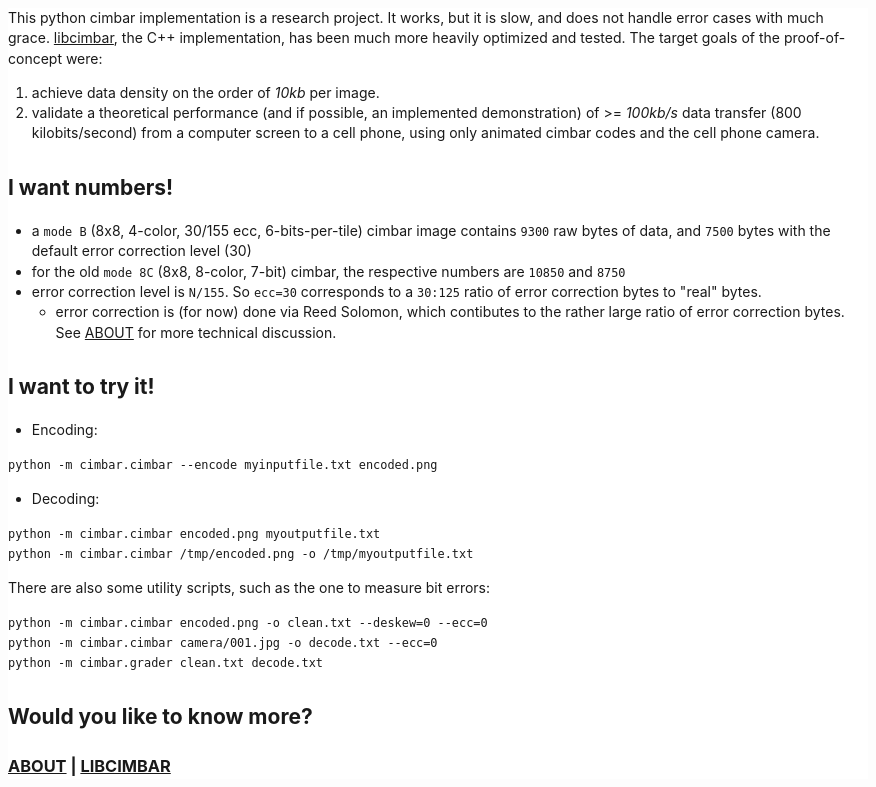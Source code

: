 This python cimbar implementation is a research project. It works, but it is slow, and does not handle error cases with much grace. [libcimbar](https://github.com/sz3/libcimbar), the C++ implementation, has been much more heavily optimized and tested. The target goals of the proof-of-concept were:
1. achieve data density on the order of _10kb_ per image.
2. validate a theoretical performance (and if possible, an implemented demonstration) of >= _100kb/s_ data transfer (800 kilobits/second) from a computer screen to a cell phone, using only animated cimbar codes and the cell phone camera.

## I want numbers!

* a `mode B` (8x8, 4-color, 30/155 ecc, 6-bits-per-tile) cimbar image contains `9300` raw bytes of data, and `7500` bytes with the default error correction level (30)
* for the old `mode 8C` (8x8, 8-color, 7-bit) cimbar, the respective numbers are `10850` and `8750`
* error correction level is `N/155`. So `ecc=30` corresponds to a `30:125` ratio of error correction bytes to "real" bytes.
	* error correction is (for now) done via Reed Solomon, which contibutes to the rather large ratio of error correction bytes. See [ABOUT](ABOUT.md) for more technical discussion.

## I want to try it!

* Encoding:

```
python -m cimbar.cimbar --encode myinputfile.txt encoded.png
```

* Decoding:

```
python -m cimbar.cimbar encoded.png myoutputfile.txt
python -m cimbar.cimbar /tmp/encoded.png -o /tmp/myoutputfile.txt
```

There are also some utility scripts, such as the one to measure bit errors:

```
python -m cimbar.cimbar encoded.png -o clean.txt --deskew=0 --ecc=0
python -m cimbar.cimbar camera/001.jpg -o decode.txt --ecc=0
python -m cimbar.grader clean.txt decode.txt
```

## Would you like to know more?

### [ABOUT](ABOUT.md) | [LIBCIMBAR](https://github.com/sz3/libcimbar)


